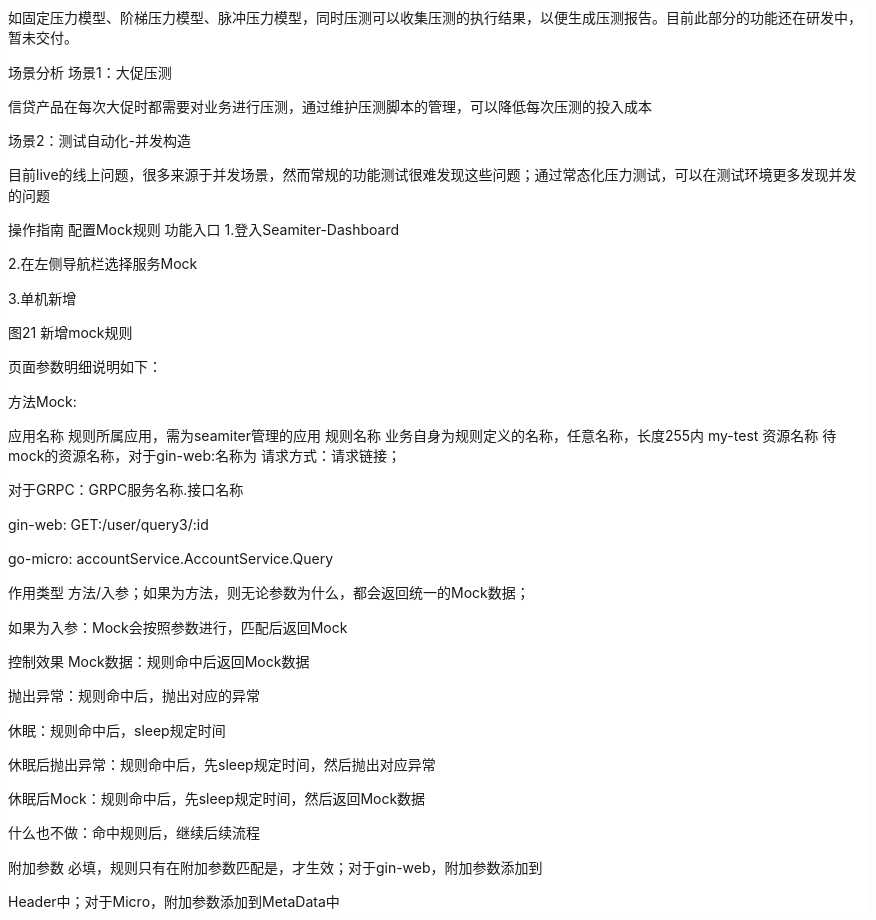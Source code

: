 如固定压力模型、阶梯压力模型、脉冲压力模型，同时压测可以收集压测的执行结果，以便生成压测报告。目前此部分的功能还在研发中，暂未交付。

场景分析
场景1：大促压测

信贷产品在每次大促时都需要对业务进行压测，通过维护压测脚本的管理，可以降低每次压测的投入成本

场景2：测试自动化-并发构造

目前live的线上问题，很多来源于并发场景，然而常规的功能测试很难发现这些问题；通过常态化压力测试，可以在测试环境更多发现并发的问题

操作指南
配置Mock规则
功能入口
1.登入Seamiter-Dashboard

2.在左侧导航栏选择服务Mock

3.单机新增



图21 新增mock规则

页面参数明细说明如下：

方法Mock:

应用名称	规则所属应用，需为seamiter管理的应用
规则名称	业务自身为规则定义的名称，任意名称，长度255内	my-test
资源名称
待mock的资源名称，对于gin-web:名称为 请求方式：请求链接；

对于GRPC：GRPC服务名称.接口名称

gin-web: GET:/user/query3/:id

go-micro: accountService.AccountService.Query

作用类型
方法/入参；如果为方法，则无论参数为什么，都会返回统一的Mock数据；

如果为入参：Mock会按照参数进行，匹配后返回Mock


控制效果
Mock数据：规则命中后返回Mock数据

抛出异常：规则命中后，抛出对应的异常

休眠：规则命中后，sleep规定时间

休眠后抛出异常：规则命中后，先sleep规定时间，然后抛出对应异常

休眠后Mock：规则命中后，先sleep规定时间，然后返回Mock数据

什么也不做：命中规则后，继续后续流程


附加参数
必填，规则只有在附加参数匹配是，才生效；对于gin-web，附加参数添加到

Header中；对于Micro，附加参数添加到MetaData中
